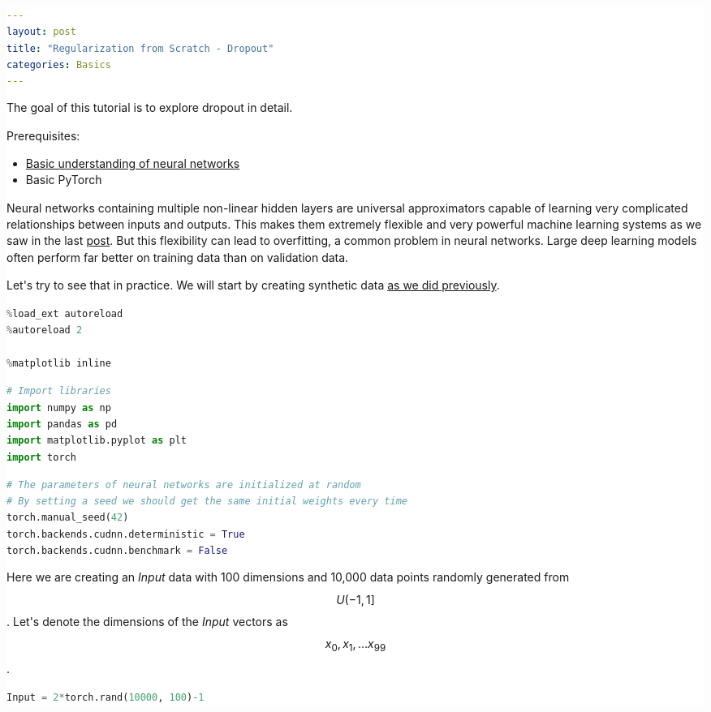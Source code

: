 ```yaml
---
layout: post
title: "Regularization from Scratch - Dropout"
categories: Basics
---
```


The goal of this tutorial is to explore dropout in detail.

Prerequisites:

*   [Basic understanding of neural networks](https://nilanjanchattopadhyay.github.io/basics/2020/04/01/Deep-Learning-from-Scratch.html)
*   Basic PyTorch


Neural networks containing multiple non-linear hidden layers are universal approximators capable of learning very complicated relationships between inputs and outputs. This makes them extremely flexible and very powerful machine learning systems as we saw in the last [post](https://nilanjanchattopadhyay.github.io/basics/2020/04/01/Deep-Learning-from-Scratch.html). But this flexibility can lead to overfitting, a common problem in neural networks. Large deep learning models often perform far better on training data than on validation data. 

Let's try to see that in practice. We will start by creating synthetic data [as we did previously](https://nilanjanchattopadhyay.github.io/basics/2020/04/01/Deep-Learning-from-Scratch.html).


```python
%load_ext autoreload
%autoreload 2

%matplotlib inline
```


```python
# Import libraries
import numpy as np
import pandas as pd
import matplotlib.pyplot as plt
import torch
```


```python
# The parameters of neural networks are initialized at random
# By setting a seed we should get the same initial weights every time
torch.manual_seed(42)
torch.backends.cudnn.deterministic = True
torch.backends.cudnn.benchmark = False
```

Here we are creating an *Input* data with 100 dimensions and 10,000 data points randomly generated from $$ U(-1, 1] $$. Let's denote the dimensions of the *Input* vectors as $$ x_{0}, x_{1}, \dots x_{99} $$.


```python
Input = 2*torch.rand(10000, 100)-1
```
